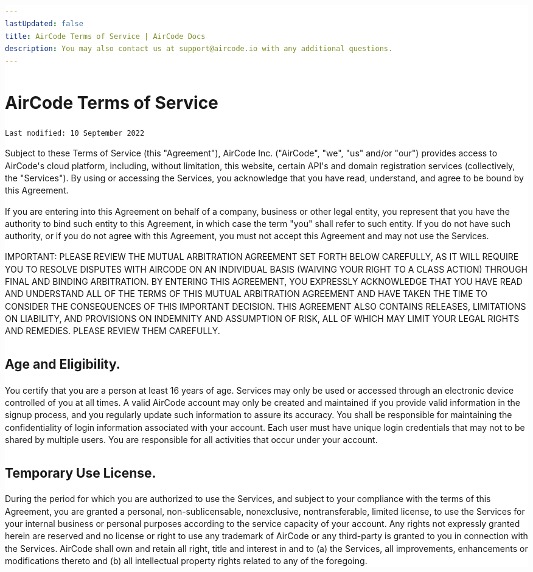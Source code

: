 ```yaml
---
lastUpdated: false
title: AirCode Terms of Service | AirCode Docs
description: You may also contact us at support@aircode.io with any additional questions.
---
```


# AirCode Terms of Service

`Last modified: 10 September 2022`

Subject to these Terms of Service (this "Agreement"), AirCode Inc. ("AirCode", "we", "us" and/or "our") provides access to AirCode's cloud platform, including, without limitation, this website, certain API's and domain registration services (collectively, the "Services"). By using or accessing the Services, you acknowledge that you have read, understand, and agree to be bound by this Agreement.

If you are entering into this Agreement on behalf of a company, business or other legal entity, you represent that you have the authority to bind such entity to this Agreement, in which case the term "you" shall refer to such entity. If you do not have such authority, or if you do not agree with this Agreement, you must not accept this Agreement and may not use the Services.

IMPORTANT: PLEASE REVIEW THE MUTUAL ARBITRATION AGREEMENT SET FORTH BELOW CAREFULLY, AS IT WILL REQUIRE YOU TO RESOLVE DISPUTES WITH AIRCODE ON AN INDIVIDUAL BASIS (WAIVING YOUR RIGHT TO A CLASS ACTION) THROUGH FINAL AND BINDING ARBITRATION. BY ENTERING THIS AGREEMENT, YOU EXPRESSLY ACKNOWLEDGE THAT YOU HAVE READ AND UNDERSTAND ALL OF THE TERMS OF THIS MUTUAL ARBITRATION AGREEMENT AND HAVE TAKEN THE TIME TO CONSIDER THE CONSEQUENCES OF THIS IMPORTANT DECISION. THIS AGREEMENT ALSO CONTAINS RELEASES, LIMITATIONS ON LIABILITY, AND PROVISIONS ON INDEMNITY AND ASSUMPTION OF RISK, ALL OF WHICH MAY LIMIT YOUR LEGAL RIGHTS AND REMEDIES. PLEASE REVIEW THEM CAREFULLY.

## Age and Eligibility. 

You certify that you are a person at least 16 years of age. Services may only be used or accessed through an electronic device controlled of you at all times. A valid AirCode account may only be created and maintained if you provide valid information in the signup process, and you regularly update such information to assure its accuracy. You shall be responsible for maintaining the confidentiality of login information associated with your account. Each user must have unique login credentials that may not to be shared by multiple users. You are responsible for all activities that occur under your account.

## Temporary Use License. 

During the period for which you are authorized to use the Services, and subject to your compliance with the terms of this Agreement, you are granted a personal, non-sublicensable, nonexclusive, nontransferable, limited license, to use the Services for your internal business or personal purposes according to the service capacity of your account. Any rights not expressly granted herein are reserved and no license or right to use any trademark of AirCode or any third-party is granted to you in connection with the Services.
AirCode shall own and retain all right, title and interest in and to (a) the Services, all improvements, enhancements or modifications thereto and (b) all intellectual property rights related to any of the foregoing.
